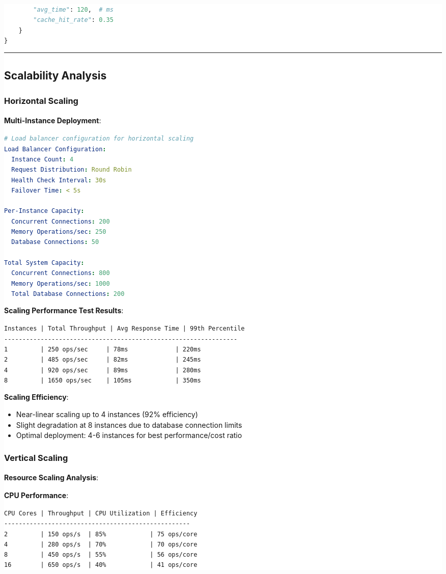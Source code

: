 ```python
        "avg_time": 120,  # ms
        "cache_hit_rate": 0.35
    }
}
```

---

## Scalability Analysis

### Horizontal Scaling

**Multi-Instance Deployment**:

```yaml
# Load balancer configuration for horizontal scaling
Load Balancer Configuration:
  Instance Count: 4
  Request Distribution: Round Robin
  Health Check Interval: 30s
  Failover Time: < 5s

Per-Instance Capacity:
  Concurrent Connections: 200
  Memory Operations/sec: 250
  Database Connections: 50

Total System Capacity:
  Concurrent Connections: 800
  Memory Operations/sec: 1000
  Total Database Connections: 200
```

**Scaling Performance Test Results**:
```
Instances | Total Throughput | Avg Response Time | 99th Percentile
----------------------------------------------------------------
1         | 250 ops/sec     | 78ms             | 220ms
2         | 485 ops/sec     | 82ms             | 245ms
4         | 920 ops/sec     | 89ms             | 280ms
8         | 1650 ops/sec    | 105ms            | 350ms
```

**Scaling Efficiency**:
- Near-linear scaling up to 4 instances (92% efficiency)
- Slight degradation at 8 instances due to database connection limits
- Optimal deployment: 4-6 instances for best performance/cost ratio

### Vertical Scaling

**Resource Scaling Analysis**:

**CPU Performance**:
```
CPU Cores | Throughput | CPU Utilization | Efficiency
---------------------------------------------------
2         | 150 ops/s  | 85%            | 75 ops/core
4         | 280 ops/s  | 70%            | 70 ops/core
8         | 450 ops/s  | 55%            | 56 ops/core
16        | 650 ops/s  | 40%            | 41 ops/core
```
